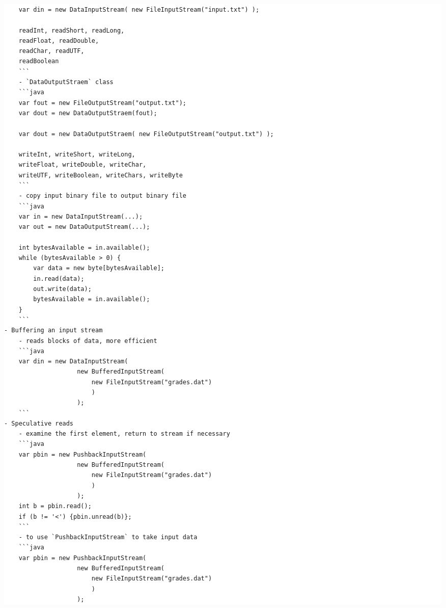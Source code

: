 		var din = new DataInputStream( new FileInputStream("input.txt") );
		
		readInt, readShort, readLong,
		readFloat, readDouble,
		readChar, readUTF,
		readBoolean
		```
		- `DataOutputStraem` class
		```java
		var fout = new FileOutputStream("output.txt");
		var dout = new DataOutputStraem(fout);
		
		var dout = new DataOutputStraem( new FileOutputStream("output.txt") );
		
		writeInt, writeShort, writeLong,
		writeFloat, writeDouble, writeChar,
		writeUTF, writeBoolean, writeChars, writeByte
		```
		- copy input binary file to output binary file
		```java
		var in = new DataInputStream(...);
		var out = new DataOutputStream(...);
		
		int bytesAvailable = in.available();
		while (bytesAvailable > 0) {
			var data = new byte[bytesAvailable];
			in.read(data);
			out.write(data);
			bytesAvailable = in.available();
		}
		```
	- Buffering an input stream
		- reads blocks of data, more efficient
		```java
		var din = new DataInputStream(
						new BufferedInputStream( 
							new FileInputStream("grades.dat") 
							) 
						);
		```
	- Speculative reads
		- examine the first element, return to stream if necessary
		```java
		var pbin = new PushbackInputStream( 
						new BufferedInputStream( 
							new FileInputStream("grades.dat")
							)
						);
		int b = pbin.read();
		if (b != '<') {pbin.unread(b)};
		```
		- to use `PushbackInputStream` to take input data
		```java
		var pbin = new PushbackInputStream( 
						new BufferedInputStream( 
							new FileInputStream("grades.dat")
							)
						);
		